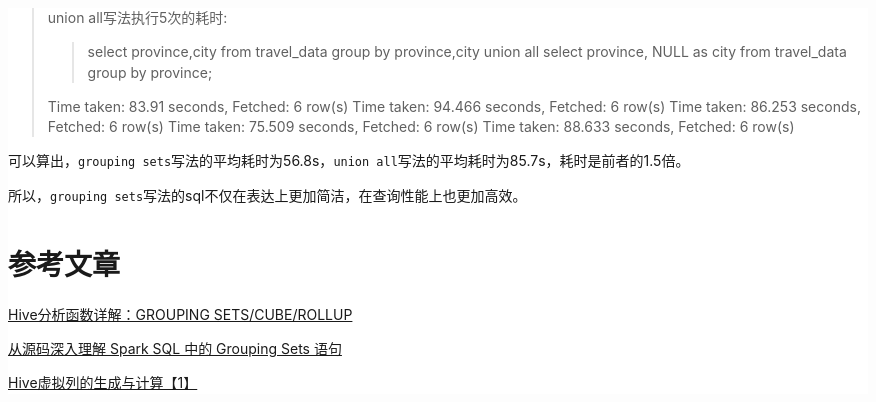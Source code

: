 > union all写法执行5次的耗时:
>
>> select province,city from travel_data group by province,city union all select province, NULL as city from travel_data group by province;
>>
>
> Time taken: 83.91 seconds, Fetched: 6 row(s)
> Time taken: 94.466 seconds, Fetched: 6 row(s)
> Time taken: 86.253 seconds, Fetched: 6 row(s)
> Time taken: 75.509 seconds, Fetched: 6 row(s)
> Time taken: 88.633 seconds, Fetched: 6 row(s)

可以算出，`grouping sets`写法的平均耗时为56.8s，`union all`写法的平均耗时为85.7s，耗时是前者的1.5倍。

所以，`grouping sets`写法的sql不仅在表达上更加简洁，在查询性能上也更加高效。

# 参考文章

[Hive分析函数详解：GROUPING SETS/CUBE/ROLLUP](https://juejin.cn/post/7223211123961200700)

[从源码深入理解 Spark SQL 中的 Grouping Sets 语句](https://zhuanlan.zhihu.com/p/536981356)

[Hive虚拟列的生成与计算【1】](https://zhuanlan.zhihu.com/p/408391394)
